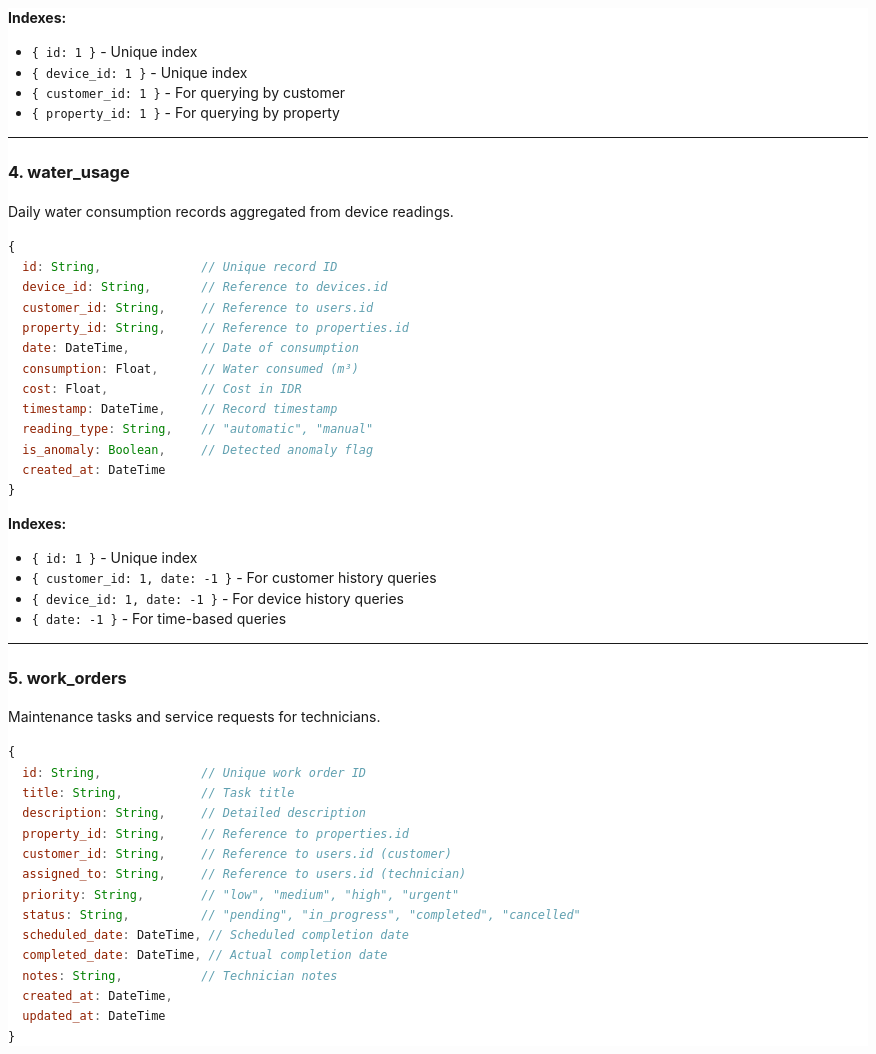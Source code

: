 **Indexes:**
- `{ id: 1 }` - Unique index
- `{ device_id: 1 }` - Unique index
- `{ customer_id: 1 }` - For querying by customer
- `{ property_id: 1 }` - For querying by property

---

### 4. water_usage

Daily water consumption records aggregated from device readings.

```javascript
{
  id: String,              // Unique record ID
  device_id: String,       // Reference to devices.id
  customer_id: String,     // Reference to users.id
  property_id: String,     // Reference to properties.id
  date: DateTime,          // Date of consumption
  consumption: Float,      // Water consumed (m³)
  cost: Float,             // Cost in IDR
  timestamp: DateTime,     // Record timestamp
  reading_type: String,    // "automatic", "manual"
  is_anomaly: Boolean,     // Detected anomaly flag
  created_at: DateTime
}
```

**Indexes:**
- `{ id: 1 }` - Unique index
- `{ customer_id: 1, date: -1 }` - For customer history queries
- `{ device_id: 1, date: -1 }` - For device history queries
- `{ date: -1 }` - For time-based queries

---

### 5. work_orders

Maintenance tasks and service requests for technicians.

```javascript
{
  id: String,              // Unique work order ID
  title: String,           // Task title
  description: String,     // Detailed description
  property_id: String,     // Reference to properties.id
  customer_id: String,     // Reference to users.id (customer)
  assigned_to: String,     // Reference to users.id (technician)
  priority: String,        // "low", "medium", "high", "urgent"
  status: String,          // "pending", "in_progress", "completed", "cancelled"
  scheduled_date: DateTime, // Scheduled completion date
  completed_date: DateTime, // Actual completion date
  notes: String,           // Technician notes
  created_at: DateTime,
  updated_at: DateTime
}
```
